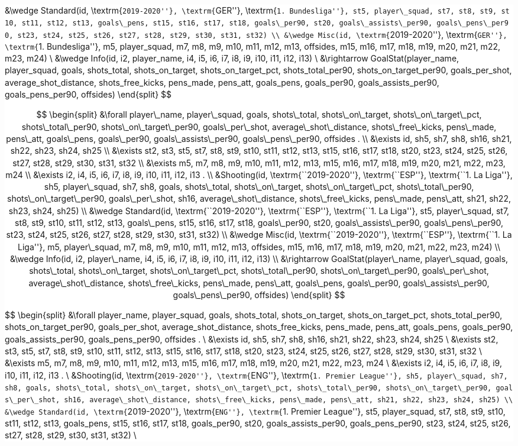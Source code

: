 &\wedge Standard(id, \textrm{``2019-2020''}, \textrm{``GER''}, \textrm{``1. Bundesliga''}, st5, player\_squad, st7, st8, st9, st10, st11, st12, st13, goals\_pens, st15, st16, st17, st18, goals\_per90, st20, goals\_assists\_per90, goals\_pens\_per90, st23, st24, st25, st26, st27, st28, st29, st30, st31, st32) \\
&\wedge Misc(id, \textrm{``2019-2020''}, \textrm{``GER''}, \textrm{``1. Bundesliga''}, m5, player\_squad, m7, m8, m9, m10, m11, m12, m13, offsides, m15, m16, m17, m18, m19, m20, m21, m22, m23, m24) \\
&\wedge Info(id, i2, player\_name, i4, i5, i6, i7, i8, i9, i10, i11, i12, i13) \\
&\rightarrow GoalStat(player\_name, player\_squad, goals, shots\_total, shots\_on\_target, shots\_on\_target\_pct, shots\_total\_per90, shots\_on\_target\_per90, goals\_per\_shot, average\_shot\_distance, shots\_free\_kicks, pens\_made, pens\_att, goals\_pens, goals\_per90, goals\_assists\_per90, goals\_pens\_per90, offsides)
\end{split}
$$

$$
\begin{split}
&\forall player\_name, player\_squad, goals, shots\_total, shots\_on\_target, shots\_on\_target\_pct, shots\_total\_per90, shots\_on\_target\_per90, goals\_per\_shot, average\_shot\_distance, shots\_free\_kicks, pens\_made, pens\_att, goals\_pens, goals\_per90, goals\_assists\_per90, goals\_pens\_per90, offsides . \\
&\exists id, sh5, sh7, sh8, sh16, sh21, sh22, sh23, sh24, sh25 \\
&\exists st2, st3, st5, st7, st8, st9, st10, st11, st12, st13, st15, st16, st17, st18, st20, st23, st24, st25, st26, st27, st28, st29, st30, st31, st32 \\
&\exists m5, m7, m8, m9, m10, m11, m12, m13, m15, m16, m17, m18, m19, m20, m21, m22, m23, m24 \\
&\exists i2, i4, i5, i6, i7, i8, i9, i10, i11, i12, i13 . \\
&Shooting(id, \textrm{``2019-2020''}, \textrm{``ESP''}, \textrm{``1. La Liga''}, sh5, player\_squad, sh7, sh8, goals, shots\_total, shots\_on\_target, shots\_on\_target\_pct, shots\_total\_per90, shots\_on\_target\_per90, goals\_per\_shot, sh16, average\_shot\_distance, shots\_free\_kicks, pens\_made, pens\_att, sh21, sh22, sh23, sh24, sh25) \\
&\wedge Standard(id, \textrm{``2019-2020''}, \textrm{``ESP''}, \textrm{``1. La Liga''}, st5, player\_squad, st7, st8, st9, st10, st11, st12, st13, goals\_pens, st15, st16, st17, st18, goals\_per90, st20, goals\_assists\_per90, goals\_pens\_per90, st23, st24, st25, st26, st27, st28, st29, st30, st31, st32) \\
&\wedge Misc(id, \textrm{``2019-2020''}, \textrm{``ESP''}, \textrm{``1. La Liga''}, m5, player\_squad, m7, m8, m9, m10, m11, m12, m13, offsides, m15, m16, m17, m18, m19, m20, m21, m22, m23, m24) \\
&\wedge Info(id, i2, player\_name, i4, i5, i6, i7, i8, i9, i10, i11, i12, i13) \\
&\rightarrow GoalStat(player\_name, player\_squad, goals, shots\_total, shots\_on\_target, shots\_on\_target\_pct, shots\_total\_per90, shots\_on\_target\_per90, goals\_per\_shot, average\_shot\_distance, shots\_free\_kicks, pens\_made, pens\_att, goals\_pens, goals\_per90, goals\_assists\_per90, goals\_pens\_per90, offsides)
\end{split}
$$

$$
\begin{split}
&\forall player\_name, player\_squad, goals, shots\_total, shots\_on\_target, shots\_on\_target\_pct, shots\_total\_per90, shots\_on\_target\_per90, goals\_per\_shot, average\_shot\_distance, shots\_free\_kicks, pens\_made, pens\_att, goals\_pens, goals\_per90, goals\_assists\_per90, goals\_pens\_per90, offsides . \\
&\exists id, sh5, sh7, sh8, sh16, sh21, sh22, sh23, sh24, sh25 \\
&\exists st2, st3, st5, st7, st8, st9, st10, st11, st12, st13, st15, st16, st17, st18, st20, st23, st24, st25, st26, st27, st28, st29, st30, st31, st32 \\
&\exists m5, m7, m8, m9, m10, m11, m12, m13, m15, m16, m17, m18, m19, m20, m21, m22, m23, m24 \\
&\exists i2, i4, i5, i6, i7, i8, i9, i10, i11, i12, i13 . \\
&Shooting(id, \textrm{``2019-2020''}, \textrm{``ENG''}, \textrm{``1. Premier League''}, sh5, player\_squad, sh7, sh8, goals, shots\_total, shots\_on\_target, shots\_on\_target\_pct, shots\_total\_per90, shots\_on\_target\_per90, goals\_per\_shot, sh16, average\_shot\_distance, shots\_free\_kicks, pens\_made, pens\_att, sh21, sh22, sh23, sh24, sh25) \\
&\wedge Standard(id, \textrm{``2019-2020''}, \textrm{``ENG''}, \textrm{``1. Premier League''}, st5, player\_squad, st7, st8, st9, st10, st11, st12, st13, goals\_pens, st15, st16, st17, st18, goals\_per90, st20, goals\_assists\_per90, goals\_pens\_per90, st23, st24, st25, st26, st27, st28, st29, st30, st31, st32) \\